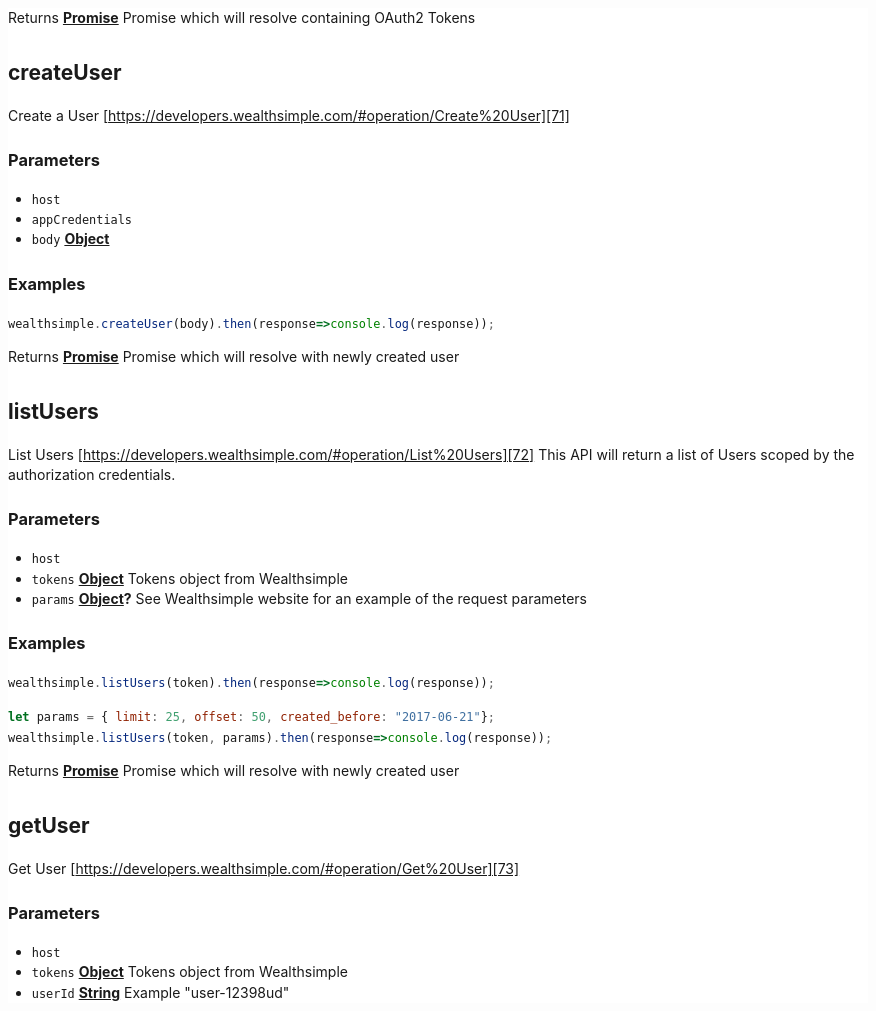 Returns **[Promise][69]** Promise which will resolve containing OAuth2 Tokens

## createUser

Create a User
[https://developers.wealthsimple.com/#operation/Create%20User][71]

### Parameters

-   `host`  
-   `appCredentials`  
-   `body` **[Object][70]**

### Examples

```javascript
wealthsimple.createUser(body).then(response=>console.log(response));
```

Returns **[Promise][69]** Promise which will resolve with newly created user

## listUsers

List Users
[https://developers.wealthsimple.com/#operation/List%20Users][72]
This API will return a list of Users scoped by the authorization credentials.

### Parameters

-   `host`  
-   `tokens` **[Object][70]** Tokens object from Wealthsimple
-   `params` **[Object][70]?** See Wealthsimple website for an example of the request parameters

### Examples

```javascript
wealthsimple.listUsers(token).then(response=>console.log(response));
```

```javascript
let params = { limit: 25, offset: 50, created_before: "2017-06-21"};
wealthsimple.listUsers(token, params).then(response=>console.log(response));
```

Returns **[Promise][69]** Promise which will resolve with newly created user

## getUser

Get User
[https://developers.wealthsimple.com/#operation/Get%20User][73]

### Parameters

-   `host`  
-   `tokens` **[Object][70]** Tokens object from Wealthsimple
-   `userId` **[String][68]** Example "user-12398ud"


[1]: #tokenexchange
[2]: #parameters
[3]: #examples
[4]: #tokenrefresh
[5]: #parameters-1
[6]: #examples-1
[7]: #refreshtokenifexpired
[8]: #parameters-2
[9]: #createuser
[10]: #parameters-3
[11]: #examples-2
[12]: #listusers
[13]: #parameters-4
[14]: #examples-3
[15]: #getuser
[16]: #parameters-5
[17]: #examples-4
[18]: #createperson
[19]: #parameters-6
[20]: #examples-5
[21]: #listpeople
[22]: #parameters-7
[23]: #examples-6
[24]: #getperson
[25]: #parameters-8
[26]: #examples-7
[27]: #updateperson
[28]: #parameters-9
[29]: #examples-8
[30]: #createaccount
[31]: #parameters-10
[32]: #examples-9
[33]: #listaccounts
[34]: #parameters-11
[35]: #examples-10
[36]: #getaccount
[37]: #parameters-12
[38]: #examples-11
[39]: #getaccounttypes
[40]: #parameters-13
[41]: #examples-12
[42]: #getdailyvalues
[43]: #parameters-14
[44]: #examples-13
[45]: #listpositions
[46]: #parameters-15
[47]: #examples-14
[48]: #listtransactions
[49]: #parameters-16
[50]: #examples-15
[51]: #getprojection
[52]: #parameters-17
[53]: #examples-16
[54]: #listbankaccounts
[55]: #parameters-18
[56]: #examples-17
[57]: #createdeposit
[58]: #parameters-19
[59]: #examples-18
[60]: #listdeposits
[61]: #parameters-20
[62]: #examples-19
[63]: #getdeposit
[64]: #parameters-21
[65]: #examples-20
[66]: #_istokenexpired
[67]: #parameters-22
[68]: https://developer.mozilla.org/docs/Web/JavaScript/Reference/Global_Objects/String
[69]: https://developer.mozilla.org/docs/Web/JavaScript/Reference/Global_Objects/Promise
[70]: https://developer.mozilla.org/docs/Web/JavaScript/Reference/Global_Objects/Object
[71]: https://developers.wealthsimple.com/#operation/Create%20User
[72]: https://developers.wealthsimple.com/#operation/List%20Users
[73]: https://developers.wealthsimple.com/#operation/Get%20User
[74]: https://developers.wealthsimple.com/#operation/Create%20Person
[75]: https://developers.wealthsimple.com/#operation/List%20People
[76]: https://developers.wealthsimple.com/#operation/Get%20Person
[77]: https://developers.wealthsimple.com/#operation/Update%20Person
[78]: https://developers.wealthsimple.com/#operation/Create%20Account
[79]: https://developers.wealthsimple.com/#operation/List%20Accounts
[80]: https://developers.wealthsimple.com/#operation/Get%20Account
[81]: https://developers.wealthsimple.com/#operation/Get%20Account%20Types
[82]: https://developers.wealthsimple.com/#operation/List%20Daily%20Values
[83]: https://developers.wealthsimple.com/#tag/Positions
[84]: https://developers.wealthsimple.com/#operation/List%20Transactions
[85]: https://developers.wealthsimple.com/#operation/Get%20Projection
[86]: https://developers.wealthsimple.com/#operation/List%20Bank%20Accounts
[87]: https://developers.wealthsimple.com/#operation/Create%20Deposit
[88]: https://developers.wealthsimple.com/#operation/List%20Deposits
[89]: https://developer.mozilla.org/docs/Web/JavaScript/Reference/Global_Objects/Number
[90]: https://developer.mozilla.org/docs/Web/JavaScript/Reference/Global_Objects/Boolean
